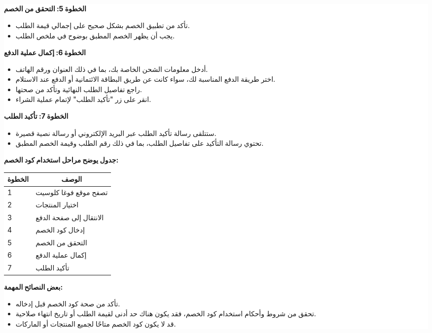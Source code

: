 </ul>
<p><strong>الخطوة 5: التحقق من الخصم</strong></p>
<ul>
<li>تأكد من تطبيق الخصم بشكل صحيح على إجمالي قيمة الطلب.</li>
<li>يجب أن يظهر الخصم المطبق بوضوح في ملخص الطلب.</li>
</ul>
<p><strong>الخطوة 6: إكمال عملية الدفع</strong></p>
<ul>
<li>أدخل معلومات الشحن الخاصة بك، بما في ذلك العنوان ورقم الهاتف.</li>
<li>اختر طريقة الدفع المناسبة لك، سواء كانت عن طريق البطاقة الائتمانية أو الدفع عند الاستلام.</li>
<li>راجع تفاصيل الطلب النهائية وتأكد من صحتها.</li>
<li>انقر على زر "تأكيد الطلب" لإتمام عملية الشراء.</li>
</ul>
<p><strong>الخطوة 7: تأكيد الطلب</strong></p>
<ul>
<li>ستتلقى رسالة تأكيد الطلب عبر البريد الإلكتروني أو رسالة نصية قصيرة.</li>
<li>تحتوي رسالة التأكيد على تفاصيل الطلب، بما في ذلك رقم الطلب وقيمة الخصم المطبق.</li>
</ul>
<p><strong>جدول يوضح مراحل استخدام كود الخصم:</strong></p>
<table>
<thead>
<tr>
<th>الخطوة</th>
<th>الوصف</th>
</tr>
</thead>
<tbody>
<tr>
<td>1</td>
<td>تصفح موقع فوغا كلوسيت</td>
</tr>
<tr>
<td>2</td>
<td>اختيار المنتجات</td>
</tr>
<tr>
<td>3</td>
<td>الانتقال إلى صفحة الدفع</td>
</tr>
<tr>
<td>4</td>
<td>إدخال كود الخصم</td>
</tr>
<tr>
<td>5</td>
<td>التحقق من الخصم</td>
</tr>
<tr>
<td>6</td>
<td>إكمال عملية الدفع</td>
</tr>
<tr>
<td>7</td>
<td>تأكيد الطلب</td>
</tr>
</tbody>
</table>
<p><strong>بعض النصائح المهمة:</strong></p>
<ul>
<li>تأكد من صحة كود الخصم قبل إدخاله.</li>
<li>تحقق من شروط وأحكام استخدام كود الخصم، فقد يكون هناك حد أدنى لقيمة الطلب أو تاريخ انتهاء صلاحية.</li>
<li>قد لا يكون كود الخصم متاحًا لجميع المنتجات أو الماركات.</li>